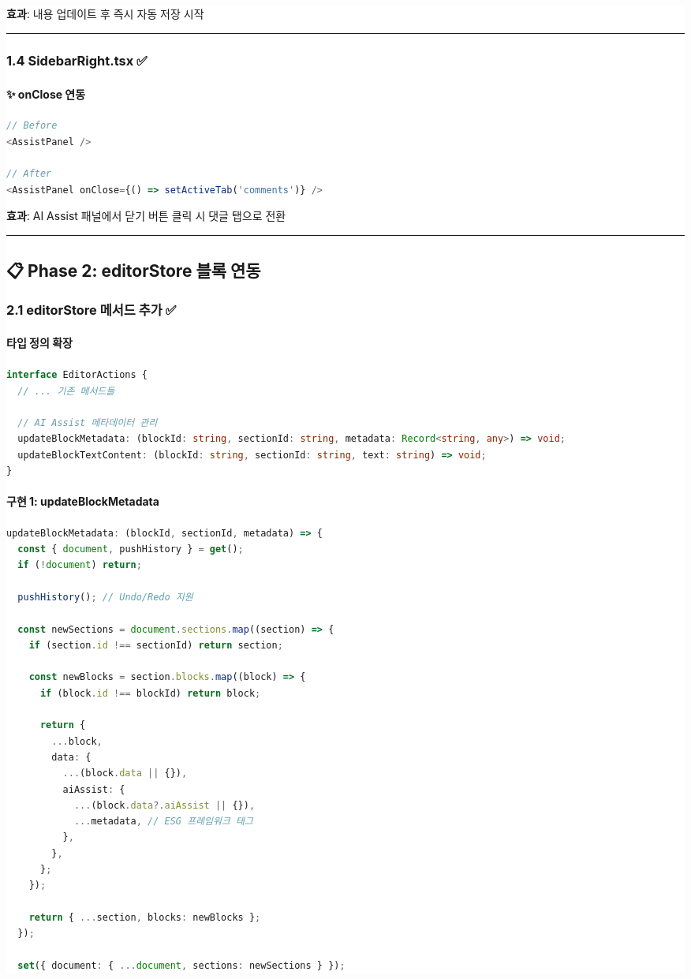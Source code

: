 **효과**: 내용 업데이트 후 즉시 자동 저장 시작

---

### 1.4 SidebarRight.tsx ✅

#### ✨ onClose 연동
```typescript
// Before
<AssistPanel />

// After
<AssistPanel onClose={() => setActiveTab('comments')} />
```

**효과**: AI Assist 패널에서 닫기 버튼 클릭 시 댓글 탭으로 전환

---

## 📋 Phase 2: editorStore 블록 연동

### 2.1 editorStore 메서드 추가 ✅

#### 타입 정의 확장
```typescript
interface EditorActions {
  // ... 기존 메서드들
  
  // AI Assist 메타데이터 관리
  updateBlockMetadata: (blockId: string, sectionId: string, metadata: Record<string, any>) => void;
  updateBlockTextContent: (blockId: string, sectionId: string, text: string) => void;
}
```

#### 구현 1: updateBlockMetadata
```typescript
updateBlockMetadata: (blockId, sectionId, metadata) => {
  const { document, pushHistory } = get();
  if (!document) return;
  
  pushHistory(); // Undo/Redo 지원
  
  const newSections = document.sections.map((section) => {
    if (section.id !== sectionId) return section;
    
    const newBlocks = section.blocks.map((block) => {
      if (block.id !== blockId) return block;
      
      return {
        ...block,
        data: {
          ...(block.data || {}),
          aiAssist: {
            ...(block.data?.aiAssist || {}),
            ...metadata, // ESG 프레임워크 태그
          },
        },
      };
    });
    
    return { ...section, blocks: newBlocks };
  });
  
  set({ document: { ...document, sections: newSections } });
```